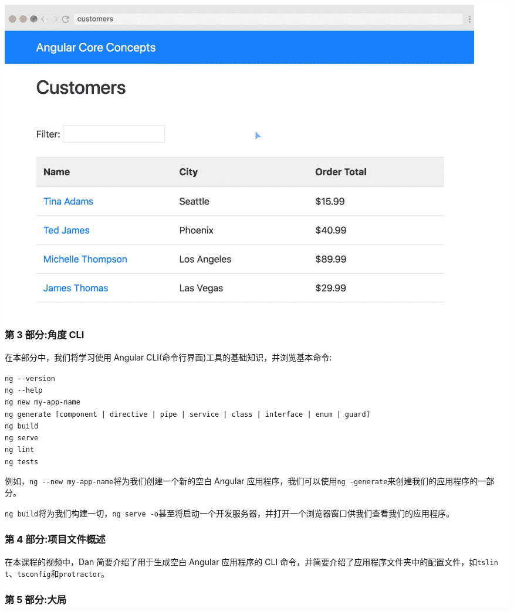 ![1*_bYYJCud9vhxaSSvKmqH6Q](img/e6b9f0e1d97d76ff3feac03a4b896c2b.png)

### 第 3 部分:角度 CLI

在本部分中，我们将学习使用 Angular CLI(命令行界面)工具的基础知识，并浏览基本命令:

```
ng --version  
ng --help  
ng new my-app-name  
ng generate [component | directive | pipe | service | class | interface | enum | guard]  
ng build   
ng serve  
ng lint   
ng tests 
```

例如，`ng --new my-app-name`将为我们创建一个新的空白 Angular 应用程序，我们可以使用`ng -generate`来创建我们的应用程序的一部分。

`ng build`将为我们构建一切，`ng serve -o`甚至将启动一个开发服务器，并打开一个浏览器窗口供我们查看我们的应用程序。

### 第 4 部分:项目文件概述

在本课程的视频中，Dan 简要介绍了用于生成空白 Angular 应用程序的 CLI 命令，并简要介绍了应用程序文件夹中的配置文件，如`tslint`、`tsconfig`和`protractor`。

### 第 5 部分:大局
